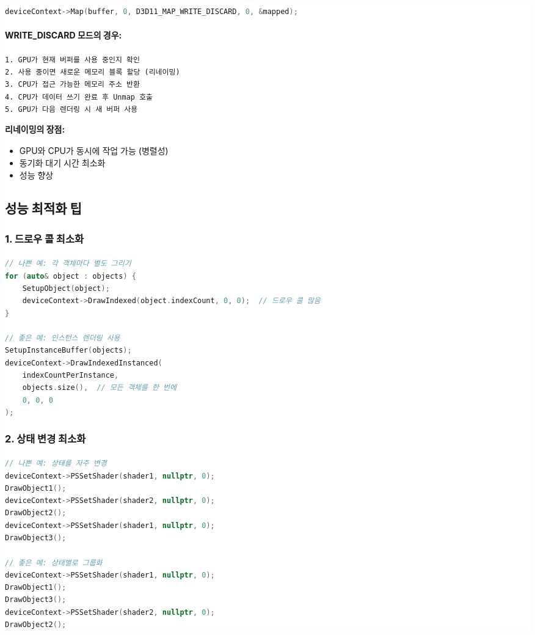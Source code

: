 ```cpp
deviceContext->Map(buffer, 0, D3D11_MAP_WRITE_DISCARD, 0, &mapped);
```

#### WRITE_DISCARD 모드의 경우:
```
1. GPU가 현재 버퍼를 사용 중인지 확인
2. 사용 중이면 새로운 메모리 블록 할당 (리네이밍)
3. CPU가 접근 가능한 메모리 주소 반환
4. CPU가 데이터 쓰기 완료 후 Unmap 호출
5. GPU가 다음 렌더링 시 새 버퍼 사용
```

**리네이밍의 장점:**
- GPU와 CPU가 동시에 작업 가능 (병렬성)
- 동기화 대기 시간 최소화
- 성능 향상

## 성능 최적화 팁

### 1. 드로우 콜 최소화
```cpp
// 나쁜 예: 각 객체마다 별도 그리기
for (auto& object : objects) {
    SetupObject(object);
    deviceContext->DrawIndexed(object.indexCount, 0, 0);  // 드로우 콜 많음
}

// 좋은 예: 인스턴스 렌더링 사용
SetupInstanceBuffer(objects);
deviceContext->DrawIndexedInstanced(
    indexCountPerInstance, 
    objects.size(),  // 모든 객체를 한 번에
    0, 0, 0
);
```

### 2. 상태 변경 최소화
```cpp
// 나쁜 예: 상태를 자주 변경
deviceContext->PSSetShader(shader1, nullptr, 0);
DrawObject1();
deviceContext->PSSetShader(shader2, nullptr, 0);
DrawObject2();
deviceContext->PSSetShader(shader1, nullptr, 0);
DrawObject3();

// 좋은 예: 상태별로 그룹화
deviceContext->PSSetShader(shader1, nullptr, 0);
DrawObject1();
DrawObject3();
deviceContext->PSSetShader(shader2, nullptr, 0);
DrawObject2();
```
